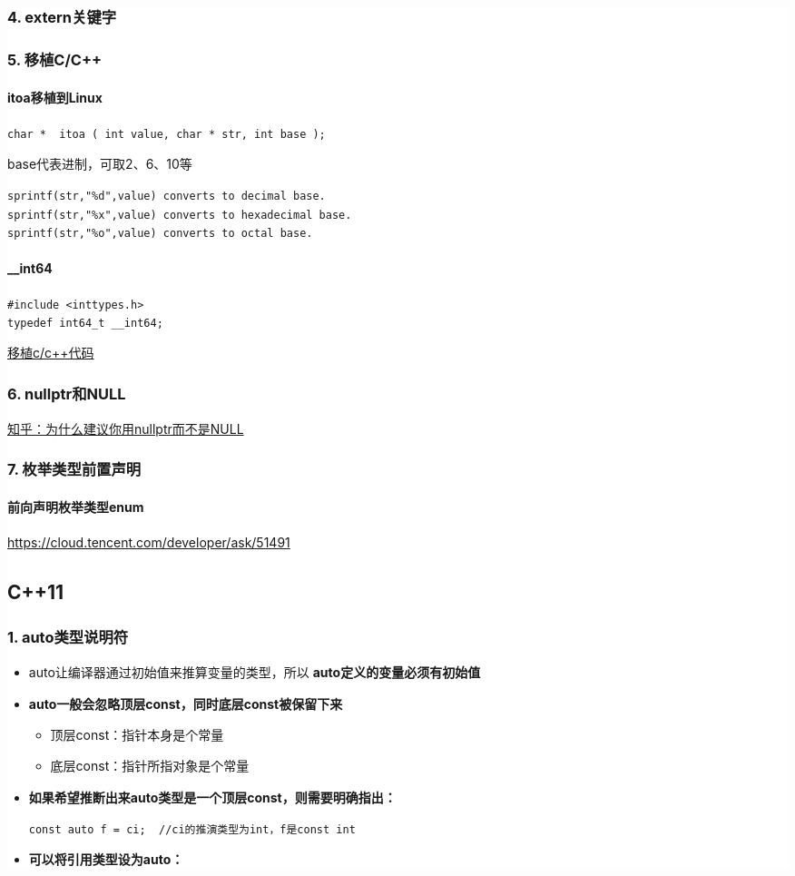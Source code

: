 
### 4. extern关键字


### 5. 移植C/C++

#### itoa移植到Linux

```
char *  itoa ( int value, char * str, int base );
```
base代表进制，可取2、6、10等

```
sprintf(str,"%d",value) converts to decimal base.
sprintf(str,"%x",value) converts to hexadecimal base.
sprintf(str,"%o",value) converts to octal base.
```

#### __int64

```
#include <inttypes.h>
typedef int64_t __int64;
```

[移植c/c++代码](https://www.ibm.com/developerworks/cn/aix/library/au-porting/index.html)

### 6. nullptr和NULL

[知乎：为什么建议你用nullptr而不是NULL](https://zhuanlan.zhihu.com/p/79883965)

### 7. 枚举类型前置声明

#### 前向声明枚举类型enum

https://cloud.tencent.com/developer/ask/51491


## C++11

### 1. auto类型说明符

- auto让编译器通过初始值来推算变量的类型，所以 **auto定义的变量必须有初始值**

- **auto一般会忽略顶层const，同时底层const被保留下来**

  - 顶层const：指针本身是个常量

  - 底层const：指针所指对象是个常量

- **如果希望推断出来auto类型是一个顶层const，则需要明确指出：**

  ```
  const auto f = ci;  //ci的推演类型为int，f是const int
  ```

- **可以将引用类型设为auto：**
